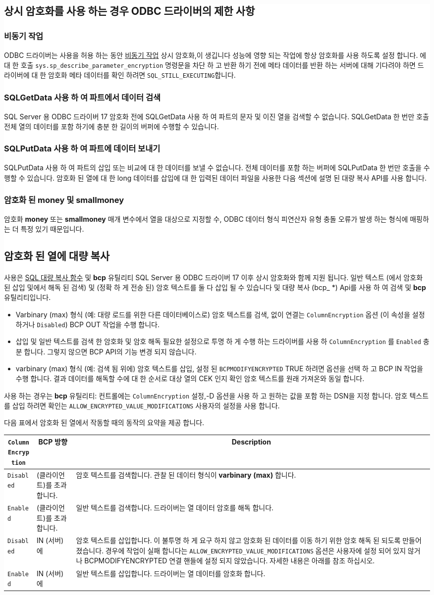 ## <a name="limitations-of-the-odbc-driver-when-using-always-encrypted"></a>상시 암호화를 사용 하는 경우 ODBC 드라이버의 제한 사항

### <a name="asynchronous-operations"></a>비동기 작업
ODBC 드라이버는 사용을 허용 하는 동안 [비동기 작업](../../relational-databases/native-client/odbc/creating-a-driver-application-asynchronous-mode-and-sqlcancel.md) 상시 암호화,이 생깁니다 성능에 영향 되는 작업에 항상 암호화를 사용 하도록 설정 합니다. 에 대 한 호출 `sys.sp_describe_parameter_encryption` 명령문을 차단 하 고 반환 하기 전에 메타 데이터를 반환 하는 서버에 대해 기다려야 하면 드라이버에 대 한 암호화 메타 데이터를 확인 하려면 `SQL_STILL_EXECUTING`합니다.

### <a name="retrieve-data-in-parts-with-sqlgetdata"></a>SQLGetData 사용 하 여 파트에서 데이터 검색
SQL Server 용 ODBC 드라이버 17 암호화 전에 SQLGetData 사용 하 여 파트의 문자 및 이진 열을 검색할 수 없습니다. SQLGetData 한 번만 호출 전체 열의 데이터를 포함 하기에 충분 한 길이의 버퍼에 수행할 수 있습니다.

### <a name="send-data-in-parts-with-sqlputdata"></a>SQLPutData 사용 하 여 파트에 데이터 보내기
SQLPutData 사용 하 여 파트의 삽입 또는 비교에 대 한 데이터를 보낼 수 없습니다. 전체 데이터를 포함 하는 버퍼에 SQLPutData 한 번만 호출을 수행할 수 있습니다. 암호화 된 열에 대 한 long 데이터를 삽입에 대 한 입력된 데이터 파일을 사용한 다음 섹션에 설명 된 대량 복사 API를 사용 합니다.

### <a name="encrypted-money-and-smallmoney"></a>암호화 된 money 및 smallmoney
암호화 **money** 또는 **smallmoney** 매개 변수에서 열을 대상으로 지정할 수, ODBC 데이터 형식 피연산자 유형 충돌 오류가 발생 하는 형식에 매핑하는 더 특정 있기 때문입니다.

## <a name="bulk-copy-of-encrypted-columns"></a>암호화 된 열에 대량 복사

사용은 [SQL 대량 복사 함수](../../relational-databases/native-client-odbc-bulk-copy-operations/performing-bulk-copy-operations-odbc.md) 및 **bcp** 유틸리티 SQL Server 용 ODBC 드라이버 17 이후 상시 암호화와 함께 지원 됩니다. 일반 텍스트 (에서 암호화 된 삽입 및에서 해독 된 검색) 및 (정확 하 게 전송 된) 암호 텍스트를 둘 다 삽입 될 수 있습니다 및 대량 복사 (bcp_ *) Api를 사용 하 여 검색 및 **bcp** 유틸리티입니다.

- Varbinary (max) 형식 (예: 대량 로드를 위한 다른 데이터베이스로) 암호 텍스트를 검색, 없이 연결는 `ColumnEncryption` 옵션 (이 속성을 설정 하거나 `Disabled`) BCP OUT 작업을 수행 합니다.

- 삽입 및 일반 텍스트를 검색 한 암호화 및 암호 해독 필요한 설정으로 투명 하 게 수행 하는 드라이버를 사용 하 `ColumnEncryption` 를 `Enabled` 충분 합니다. 그렇지 않으면 BCP API의 기능 변경 되지 않습니다.

- varbinary (max) 형식 (예: 검색 됨 위에) 암호 텍스트를 삽입, 설정 된 `BCPMODIFYENCRYPTED` TRUE 하려면 옵션을 선택 하 고 BCP IN 작업을 수행 합니다. 결과 데이터를 해독할 수에 대 한 순서로 대상 열의 CEK 인지 확인 암호 텍스트를 원래 가져온와 동일 합니다.

사용 하는 경우는 **bcp** 유틸리티: 컨트롤에는 `ColumnEncryption` 설정,-D 옵션을 사용 하 고 원하는 값을 포함 하는 DSN을 지정 합니다. 암호 텍스트를 삽입 하려면 확인는 `ALLOW_ENCRYPTED_VALUE_MODIFICATIONS` 사용자의 설정을 사용 합니다.

다음 표에서 암호화 된 열에서 작동할 때의 동작의 요약을 제공 합니다.

|`ColumnEncryption`|BCP 방향|Description|
|----------------|-------------|-----------|
|`Disabled`|(클라이언트)를 초과 합니다.|암호 텍스트를 검색합니다. 관찰 된 데이터 형식이 **varbinary (max)** 합니다.|
|`Enabled`|(클라이언트)를 초과 합니다.|일반 텍스트를 검색합니다. 드라이버는 열 데이터 암호를 해독 합니다.|
|`Disabled`|IN (서버)에|암호 텍스트를 삽입합니다. 이 불투명 하 게 요구 하지 않고 암호화 된 데이터를 이동 하기 위한 암호 해독 된 되도록 만들어졌습니다. 경우에 작업이 실패 합니다는 `ALLOW_ENCRYPTED_VALUE_MODIFICATIONS` 옵션은 사용자에 설정 되어 있지 않거나 BCPMODIFYENCRYPTED 연결 핸들에 설정 되지 않았습니다. 자세한 내용은 아래를 참조 하십시오.|
|`Enabled`|IN (서버)에|일반 텍스트를 삽입합니다. 드라이버는 열 데이터를 암호화 합니다.|
